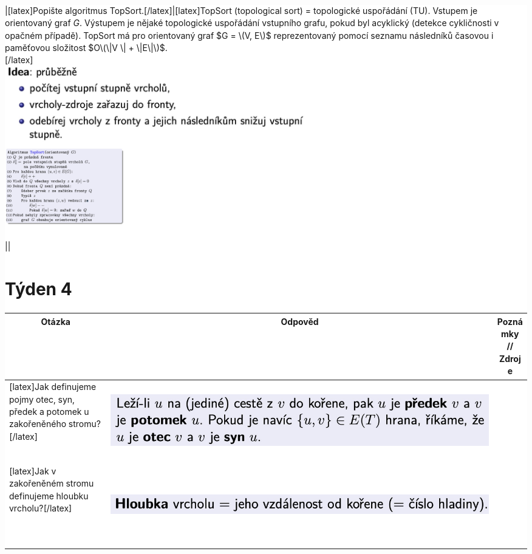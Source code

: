 |[latex]Popište algoritmus TopSort.[/latex]|[latex]TopSort \(topological sort\) = topologické uspořádání \(TU\). Vstupem je orientovaný&nbsp;graf $G$. Výstupem je nějaké topologické uspořádání vstupního grafu, pokud byl acyklický \(detekce cykličnosti v opačném případě\). TopSort má pro orientovaný graf $G = \(V, E\)$ reprezentovaný pomocí seznamu následníků časovou i paměťovou složitost $O\(\|V \| + \|E\|\)$.<br>[/latex]<br><img style="height:128px;width:auto;" src="media/paste-9e2832fc2d26a12c2a4f32e78150e81eb5c4070b.jpg"><br><img style="height:128px;width:auto;" src="media/paste-a4b997c608dc5632fd4f6a59bf673ab8f9f77536.jpg"><br><br>||


# Týden 4


|Otázka|Odpověd|Poznámky // Zdroje |
|--------|---------|----------|
|[latex]Jak definujeme pojmy otec, syn, předek a potomek u zakořeněného stromu?[/latex]|<img style="height:128px;width:auto;" src="media/paste-e214c392f174e27fc8179c1a54cf6852b01503c5.jpg">||
|[latex]Jak v zakořeněném stromu definujeme hloubku vrcholu?[/latex]|<img style="height:128px;width:auto;" src="media/paste-1c7e3be4edb68dc71d71f9bc7e9a040e0d558b68.jpg">||